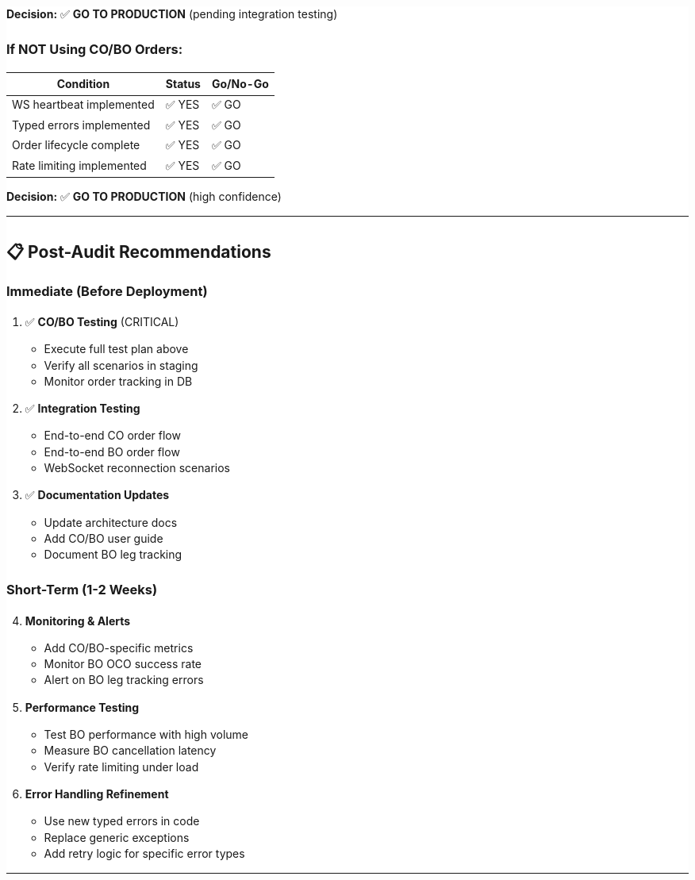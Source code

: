 **Decision:** ✅ **GO TO PRODUCTION** (pending integration testing)

### **If NOT Using CO/BO Orders:**

| Condition | Status | Go/No-Go |
|-----------|--------|----------|
| WS heartbeat implemented | ✅ YES | ✅ GO |
| Typed errors implemented | ✅ YES | ✅ GO |
| Order lifecycle complete | ✅ YES | ✅ GO |
| Rate limiting implemented | ✅ YES | ✅ GO |

**Decision:** ✅ **GO TO PRODUCTION** (high confidence)

---

## 📋 Post-Audit Recommendations

### **Immediate (Before Deployment)**

1. ✅ **CO/BO Testing** (CRITICAL)
   - Execute full test plan above
   - Verify all scenarios in staging
   - Monitor order tracking in DB

2. ✅ **Integration Testing**
   - End-to-end CO order flow
   - End-to-end BO order flow
   - WebSocket reconnection scenarios

3. ✅ **Documentation Updates**
   - Update architecture docs
   - Add CO/BO user guide
   - Document BO leg tracking

### **Short-Term (1-2 Weeks)**

4. **Monitoring & Alerts**
   - Add CO/BO-specific metrics
   - Monitor BO OCO success rate
   - Alert on BO leg tracking errors

5. **Performance Testing**
   - Test BO performance with high volume
   - Measure BO cancellation latency
   - Verify rate limiting under load

6. **Error Handling Refinement**
   - Use new typed errors in code
   - Replace generic exceptions
   - Add retry logic for specific error types

---